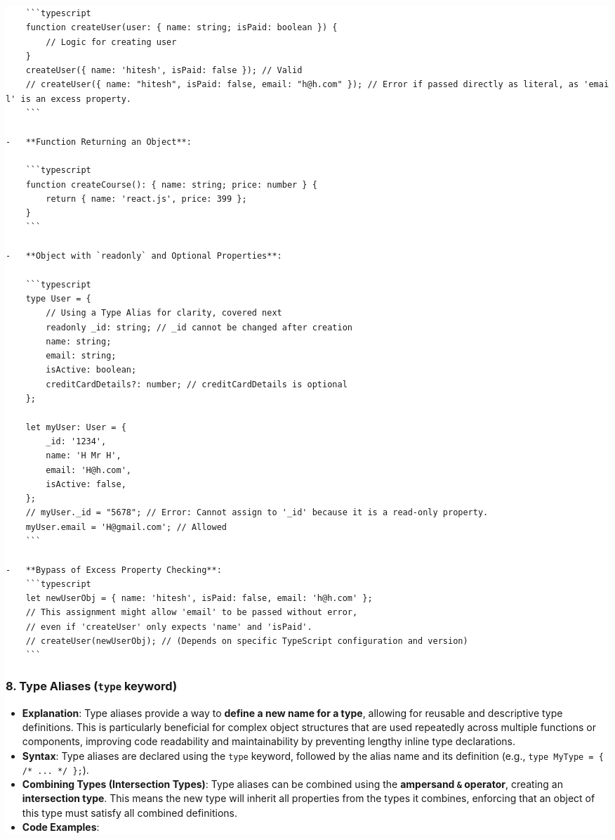         ```typescript
        function createUser(user: { name: string; isPaid: boolean }) {
            // Logic for creating user
        }
        createUser({ name: 'hitesh', isPaid: false }); // Valid
        // createUser({ name: "hitesh", isPaid: false, email: "h@h.com" }); // Error if passed directly as literal, as 'email' is an excess property.
        ```

    -   **Function Returning an Object**:

        ```typescript
        function createCourse(): { name: string; price: number } {
            return { name: 'react.js', price: 399 };
        }
        ```

    -   **Object with `readonly` and Optional Properties**:

        ```typescript
        type User = {
            // Using a Type Alias for clarity, covered next
            readonly _id: string; // _id cannot be changed after creation
            name: string;
            email: string;
            isActive: boolean;
            creditCardDetails?: number; // creditCardDetails is optional
        };

        let myUser: User = {
            _id: '1234',
            name: 'H Mr H',
            email: 'H@h.com',
            isActive: false,
        };
        // myUser._id = "5678"; // Error: Cannot assign to '_id' because it is a read-only property.
        myUser.email = 'H@gmail.com'; // Allowed
        ```

    -   **Bypass of Excess Property Checking**:
        ```typescript
        let newUserObj = { name: 'hitesh', isPaid: false, email: 'h@h.com' };
        // This assignment might allow 'email' to be passed without error,
        // even if 'createUser' only expects 'name' and 'isPaid'.
        // createUser(newUserObj); // (Depends on specific TypeScript configuration and version)
        ```

### **8. Type Aliases (`type` keyword)**

-   **Explanation**: Type aliases provide a way to **define a new name for a type**, allowing for reusable and descriptive type definitions. This is particularly beneficial for complex object structures that are used repeatedly across multiple functions or components, improving code readability and maintainability by preventing lengthy inline type declarations.
-   **Syntax**: Type aliases are declared using the `type` keyword, followed by the alias name and its definition (e.g., `type MyType = { /* ... */ };`).
-   **Combining Types (Intersection Types)**: Type aliases can be combined using the **ampersand `&` operator**, creating an **intersection type**. This means the new type will inherit all properties from the types it combines, enforcing that an object of this type must satisfy all combined definitions.
-   **Code Examples**:
